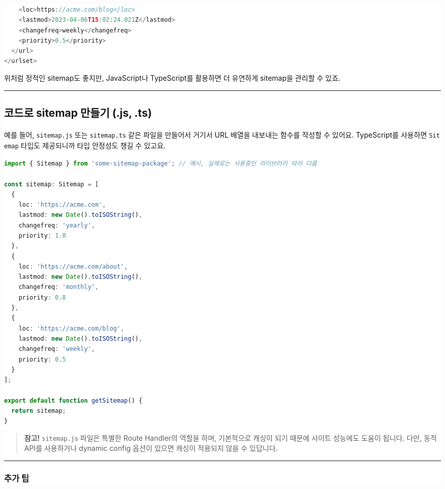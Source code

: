 ```js
    <loc>https://acme.com/blog</loc>
    <lastmod>2023-04-06T15:02:24.021Z</lastmod>
    <changefreq>weekly</changefreq>
    <priority>0.5</priority>
  </url>
</urlset>
```

위처럼 정적인 sitemap도 좋지만, JavaScript나 TypeScript를 활용하면 더 유연하게 sitemap을 관리할 수 있죠.

---

## 코드로 sitemap 만들기 (.js, .ts)

예를 들어, `sitemap.js` 또는 `sitemap.ts` 같은 파일을 만들어서 거기서 URL 배열을 내보내는 함수를 작성할 수 있어요. TypeScript를 사용하면 `Sitemap` 타입도 제공되니까 타입 안정성도 챙길 수 있고요.

```ts
import { Sitemap } from 'some-sitemap-package'; // 예시, 실제로는 사용중인 라이브러리 따라 다름

const sitemap: Sitemap = [
  {
    loc: 'https://acme.com',
    lastmod: new Date().toISOString(),
    changefreq: 'yearly',
    priority: 1.0
  },
  {
    loc: 'https://acme.com/about',
    lastmod: new Date().toISOString(),
    changefreq: 'monthly',
    priority: 0.8
  },
  {
    loc: 'https://acme.com/blog',
    lastmod: new Date().toISOString(),
    changefreq: 'weekly',
    priority: 0.5
  }
];

export default function getSitemap() {
  return sitemap;
}
```

> **참고!** `sitemap.js` 파일은 특별한 Route Handler의 역할을 하며, 기본적으로 캐싱이 되기 때문에 사이트 성능에도 도움이 됩니다. 다만, 동적 API를 사용하거나 dynamic config 옵션이 있으면 캐싱이 적용되지 않을 수 있답니다.

---

### 추가 팁
